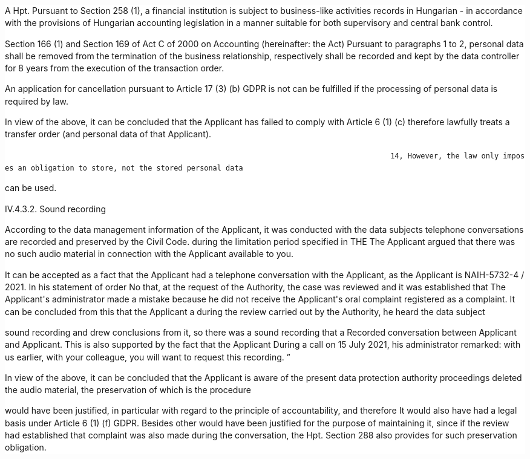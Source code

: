 A Hpt. Pursuant to Section 258 (1), a financial institution is subject to business-like activities
records in Hungarian - in accordance with the provisions of Hungarian accounting legislation
in a manner suitable for both supervisory and central bank control.

Section 166 (1) and Section 169 of Act C of 2000 on Accounting (hereinafter: the Act)
Pursuant to paragraphs 1 to 2, personal data shall be removed from the termination of the business relationship, respectively
shall be recorded and kept by the data controller for 8 years from the execution of the transaction order.

An application for cancellation pursuant to Article 17 (3) (b) GDPR is not
can be fulfilled if the processing of personal data is required by law.

In view of the above, it can be concluded that the Applicant has failed to comply with Article 6 (1) (c)
therefore lawfully treats a transfer order (and
personal data of that Applicant).

                                                                                             14, However, the law only imposes an obligation to store, not the stored personal data
can be used.

IV.4.3.2. Sound recording

According to the data management information of the Applicant, it was conducted with the data subjects
telephone conversations are recorded and preserved by the Civil Code. during the limitation period specified in THE
The Applicant argued that there was no such audio material in connection with the Applicant
available to you.

It can be accepted as a fact that the Applicant had a telephone conversation with the Applicant, as
the Applicant is NAIH-5732-4 / 2021. In his statement of order No
that, at the request of the Authority, the case was reviewed and it was established that
The Applicant's administrator made a mistake because he did not receive the Applicant's oral complaint
registered as a complaint. It can be concluded from this that the Applicant a
during the review carried out by the Authority, he heard the data subject

sound recording and drew conclusions from it, so there was a sound recording that a
Recorded conversation between Applicant and Applicant. This is also supported by the fact that the Applicant
During a call on 15 July 2021, his administrator remarked:
with us earlier, with your colleague, you will want to request this recording. ”

In view of the above, it can be concluded that the Applicant is aware of the present data protection authority proceedings
deleted the audio material, the preservation of which is the procedure

would have been justified, in particular with regard to the principle of accountability, and therefore
It would also have had a legal basis under Article 6 (1) (f) GDPR. Besides other
would have been justified for the purpose of maintaining it, since if the review had established that
complaint was also made during the conversation, the Hpt. Section 288 also provides for such preservation
obligation.
